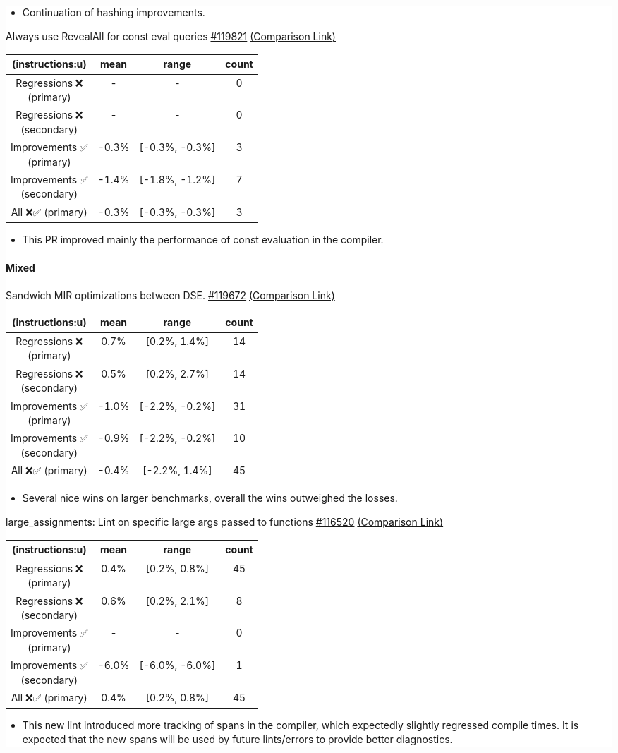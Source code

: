 * Continuation of hashing improvements.

Always use RevealAll for const eval queries [#119821](https://github.com/rust-lang/rust/pull/119821) [(Comparison Link)](https://perf.rust-lang.org/compare.html?start=128148d4cf742c3056e9bfc65e7cc9531cb0f815&end=5378c1cf0713ab224eb6431327c28522182feb69&stat=instructions:u)

| (instructions:u)                   | mean  | range          | count |
|:----------------------------------:|:-----:|:--------------:|:-----:|
| Regressions ❌ <br /> (primary)    | -     | -              | 0     |
| Regressions ❌ <br /> (secondary)  | -     | -              | 0     |
| Improvements ✅ <br /> (primary)   | -0.3% | [-0.3%, -0.3%] | 3     |
| Improvements ✅ <br /> (secondary) | -1.4% | [-1.8%, -1.2%] | 7     |
| All ❌✅ (primary)                 | -0.3% | [-0.3%, -0.3%] | 3     |

* This PR improved mainly the performance of const evaluation in the compiler.

#### Mixed

Sandwich MIR optimizations between DSE. [#119672](https://github.com/rust-lang/rust/pull/119672) [(Comparison Link)](https://perf.rust-lang.org/compare.html?start=f9c2421a2a6e34f3756900dd7d600704c08bfccb&end=fa0dc208d0a34027c1d3cca7d47975d8238bcfde&stat=instructions:u)

| (instructions:u)                   | mean  | range          | count |
|:----------------------------------:|:-----:|:--------------:|:-----:|
| Regressions ❌ <br /> (primary)    | 0.7%  | [0.2%, 1.4%]   | 14    |
| Regressions ❌ <br /> (secondary)  | 0.5%  | [0.2%, 2.7%]   | 14    |
| Improvements ✅ <br /> (primary)   | -1.0% | [-2.2%, -0.2%] | 31    |
| Improvements ✅ <br /> (secondary) | -0.9% | [-2.2%, -0.2%] | 10    |
| All ❌✅ (primary)                 | -0.4% | [-2.2%, 1.4%]  | 45    |

* Several nice wins on larger benchmarks, overall the wins outweighed the losses.

large_assignments: Lint on specific large args passed to functions [#116520](https://github.com/rust-lang/rust/pull/116520) [(Comparison Link)](https://perf.rust-lang.org/compare.html?start=e64f8495e73fbc3653b4bcb73268c58b9c4a0a0d&end=92f2e0aa62113a5f31076a9414daca55722556cf&stat=instructions:u)

| (instructions:u)                   | mean  | range          | count |
|:----------------------------------:|:-----:|:--------------:|:-----:|
| Regressions ❌ <br /> (primary)    | 0.4%  | [0.2%, 0.8%]   | 45    |
| Regressions ❌ <br /> (secondary)  | 0.6%  | [0.2%, 2.1%]   | 8     |
| Improvements ✅ <br /> (primary)   | -     | -              | 0     |
| Improvements ✅ <br /> (secondary) | -6.0% | [-6.0%, -6.0%] | 1     |
| All ❌✅ (primary)                 | 0.4%  | [0.2%, 0.8%]   | 45    |

* This new lint introduced more tracking of spans in the compiler, which expectedly
slightly regressed compile times. It is expected that the new spans will be used
by future lints/errors to provide better diagnostics.
